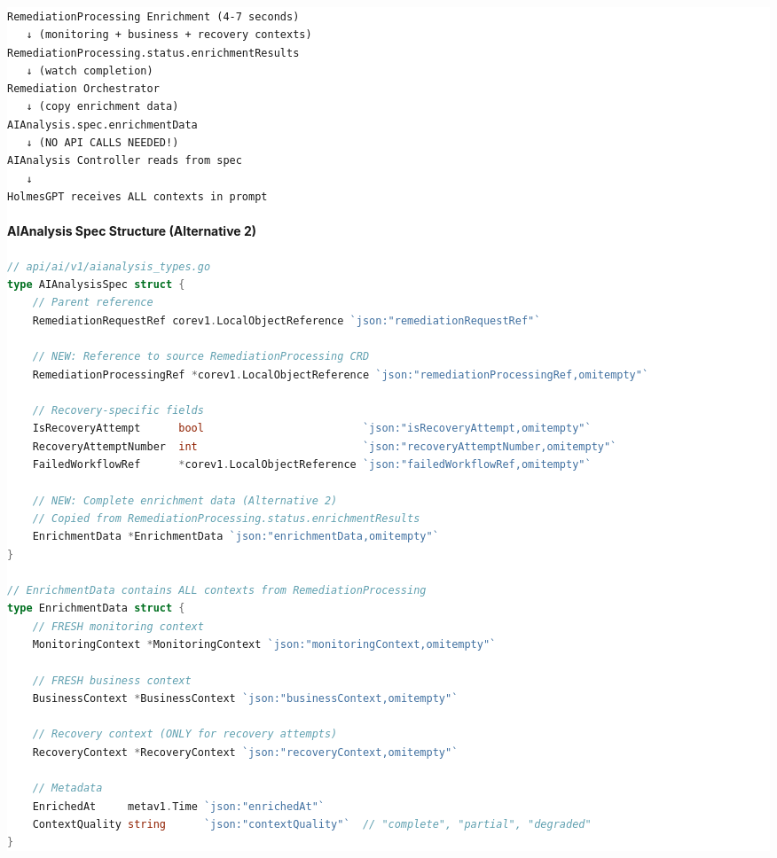 ```
RemediationProcessing Enrichment (4-7 seconds)
   ↓ (monitoring + business + recovery contexts)
RemediationProcessing.status.enrichmentResults
   ↓ (watch completion)
Remediation Orchestrator
   ↓ (copy enrichment data)
AIAnalysis.spec.enrichmentData
   ↓ (NO API CALLS NEEDED!)
AIAnalysis Controller reads from spec
   ↓
HolmesGPT receives ALL contexts in prompt
```

#### AIAnalysis Spec Structure (Alternative 2)

```go
// api/ai/v1/aianalysis_types.go
type AIAnalysisSpec struct {
    // Parent reference
    RemediationRequestRef corev1.LocalObjectReference `json:"remediationRequestRef"`

    // NEW: Reference to source RemediationProcessing CRD
    RemediationProcessingRef *corev1.LocalObjectReference `json:"remediationProcessingRef,omitempty"`

    // Recovery-specific fields
    IsRecoveryAttempt      bool                         `json:"isRecoveryAttempt,omitempty"`
    RecoveryAttemptNumber  int                          `json:"recoveryAttemptNumber,omitempty"`
    FailedWorkflowRef      *corev1.LocalObjectReference `json:"failedWorkflowRef,omitempty"`

    // NEW: Complete enrichment data (Alternative 2)
    // Copied from RemediationProcessing.status.enrichmentResults
    EnrichmentData *EnrichmentData `json:"enrichmentData,omitempty"`
}

// EnrichmentData contains ALL contexts from RemediationProcessing
type EnrichmentData struct {
    // FRESH monitoring context
    MonitoringContext *MonitoringContext `json:"monitoringContext,omitempty"`

    // FRESH business context
    BusinessContext *BusinessContext `json:"businessContext,omitempty"`

    // Recovery context (ONLY for recovery attempts)
    RecoveryContext *RecoveryContext `json:"recoveryContext,omitempty"`

    // Metadata
    EnrichedAt     metav1.Time `json:"enrichedAt"`
    ContextQuality string      `json:"contextQuality"`  // "complete", "partial", "degraded"
}
```
